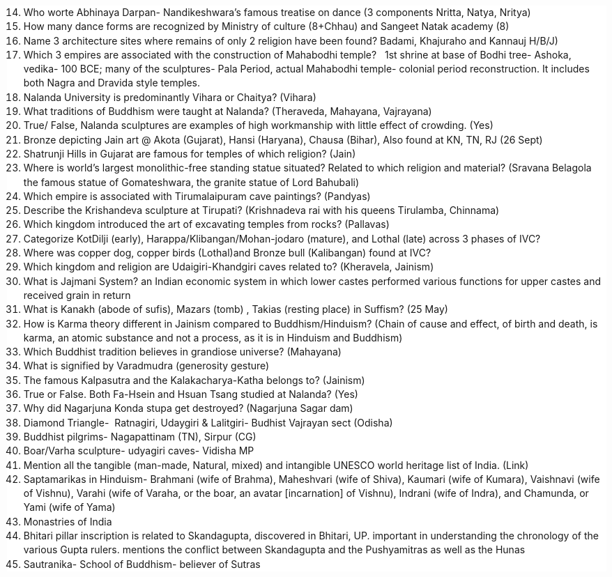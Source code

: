 14. Who worte Abhinaya Darpan- Nandikeshwara’s famous treatise on dance (3 components Nritta, Natya, Nritya)
15. How many dance forms are recognized by Ministry of culture (8+Chhau) and Sangeet Natak academy (8)
16. Name 3 architecture sites where remains of only 2 religion have been found? Badami, Khajuraho and Kannauj H/B/J)
17. Which 3 empires are associated with the construction of Mahabodhi temple?  
1st shrine at base of Bodhi tree- Ashoka, vedika- 100 BCE; many of the sculptures- Pala Period, actual Mahabodhi temple- colonial period reconstruction. It includes both Nagra and Dravida style temples. 
18. Nalanda University is predominantly Vihara or Chaitya? (Vihara)
19. What traditions of Buddhism were taught at Nalanda? (Theraveda, Mahayana, Vajrayana)
20. True/ False, Nalanda sculptures are examples of high workmanship with little effect of crowding. (Yes)
21. Bronze depicting Jain art @ Akota (Gujarat), Hansi (Haryana), Chausa (Bihar), Also found at KN, TN, RJ (26 Sept)
22. Shatrunji Hills in Gujarat are famous for temples of which religion? (Jain)
23. Where is world’s largest monolithic-free standing statue situated? Related to which religion and material? (Sravana Belagola the famous statue of Gomateshwara, the granite statue of Lord Bahubali)
24. Which empire is associated with Tirumalaipuram cave paintings? (Pandyas)
25. Describe the Krishandeva sculpture at Tirupati? (Krishnadeva rai with his queens Tirulamba, Chinnama)
26. Which kingdom introduced the art of excavating temples from rocks? (Pallavas) 
27. Categorize KotDilji (early), Harappa/Klibangan/Mohan-jodaro (mature), and Lothal (late) across 3 phases of IVC? 
28. Where was copper dog, copper birds (Lothal)and Bronze bull (Kalibangan) found at IVC? 
29. Which kingdom and religion are Udaigiri-Khandgiri caves related to? (Kheravela, Jainism)
30. What is Jajmani System? an Indian economic system in which lower castes performed various functions for upper castes and received grain in return
31. What is Kanakh (abode of sufis), Mazars (tomb) , Takias (resting place) in Suffism? (25 May)
32. How is Karma theory different in Jainism compared to Buddhism/Hinduism? 
(Chain of cause and effect, of birth and death, is karma, an atomic substance and not a process, as it is in Hinduism and Buddhism)
33. Which Buddhist tradition believes in grandiose universe? (Mahayana)
34. What is signified by Varadmudra (generosity gesture)
35. The famous Kalpasutra and the Kalakacharya-Katha belongs to? (Jainism)
36. True or False. Both Fa-Hsein and Hsuan Tsang studied at Nalanda? (Yes)
37. Why did Nagarjuna Konda stupa get destroyed? (Nagarjuna Sagar dam)
38. Diamond Triangle-  Ratnagiri, Udaygiri & Lalitgiri- Budhist Vajrayan sect (Odisha)
39. Buddhist pilgrims- Nagapattinam (TN), Sirpur (CG)
40. Boar/Varha sculpture- udyagiri caves- Vidisha MP
41. Mention all the tangible (man-made, Natural, mixed) and intangible UNESCO world heritage list of India. (Link)
42. Saptamarikas in Hinduism- Brahmani (wife of Brahma), Maheshvari (wife of Shiva), Kaumari (wife of Kumara), Vaishnavi (wife of Vishnu), Varahi (wife of Varaha, or the boar, an avatar [incarnation] of Vishnu), Indrani (wife of Indra), and Chamunda, or Yami (wife of Yama)
43. Monastries of India <Link>
44. Bhitari pillar inscription is related to Skandagupta, discovered in Bhitari, UP. important in understanding the chronology of the various Gupta rulers. mentions the conflict between Skandagupta and the Pushyamitras as well as the Hunas
45. Sautranika- School of Buddhism- believer of Sutras